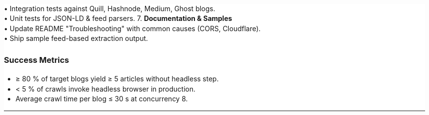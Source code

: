    • Integration tests against Quill, Hashnode, Medium, Ghost blogs.  
   • Unit tests for JSON-LD & feed parsers.
7. **Documentation & Samples**  
   • Update README "Troubleshooting" with common causes (CORS, Cloudflare).  
   • Ship sample feed-based extraction output.

### Success Metrics
* ≥ 80 % of target blogs yield ≥ 5 articles without headless step.
* < 5 % of crawls invoke headless browser in production.
* Average crawl time per blog ≤ 30 s at concurrency 8.

---